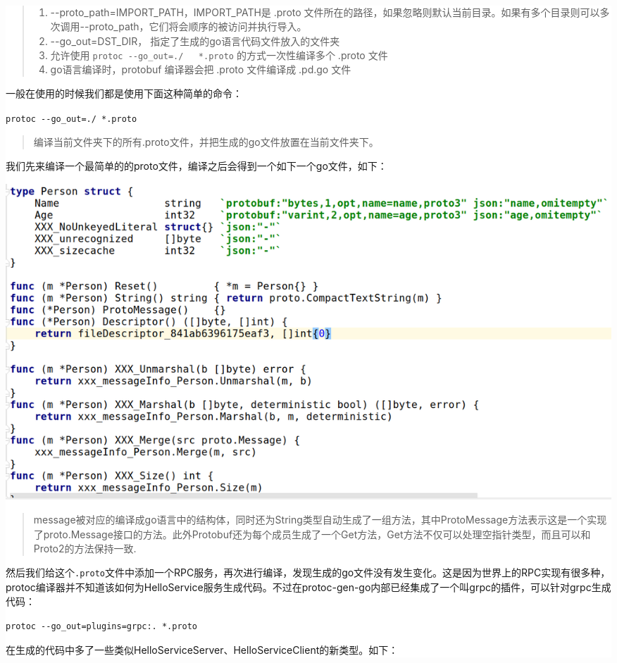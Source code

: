 > 1. --proto_path=IMPORT_PATH，IMPORT_PATH是 .proto 文件所在的路径，如果忽略则默认当前目录。如果有多个目录则可以多次调用--proto_path，它们将会顺序的被访问并执行导入。
> 2. --go_out=DST_DIR， 指定了生成的go语言代码文件放入的文件夹
> 3. 允许使用 `protoc --go_out=./   *.proto` 的方式一次性编译多个 .proto 文件
> 4. go语言编译时，protobuf 编译器会把 .proto 文件编译成 .pd.go 文件

一般在使用的时候我们都是使用下面这种简单的命令：

```shell
protoc --go_out=./ *.proto
```

> 编译当前文件夹下的所有.proto文件，并把生成的go文件放置在当前文件夹下。

我们先来编译一个最简单的的proto文件，编译之后会得到一个如下一个go文件，如下：

![1564628074411](./assets/1564628074411.png)

> message被对应的编译成go语言中的结构体，同时还为String类型自动生成了一组方法，其中ProtoMessage方法表示这是一个实现了proto.Message接口的方法。此外Protobuf还为每个成员生成了一个Get方法，Get方法不仅可以处理空指针类型，而且可以和Proto2的方法保持一致.

然后我们给这个`.proto`文件中添加一个RPC服务，再次进行编译，发现生成的go文件没有发生变化。这是因为世界上的RPC实现有很多种，protoc编译器并不知道该如何为HelloService服务生成代码。不过在protoc-gen-go内部已经集成了一个叫grpc的插件，可以针对grpc生成代码：

```shell
protoc --go_out=plugins=grpc:. *.proto
```

在生成的代码中多了一些类似HelloServiceServer、HelloServiceClient的新类型。如下：
